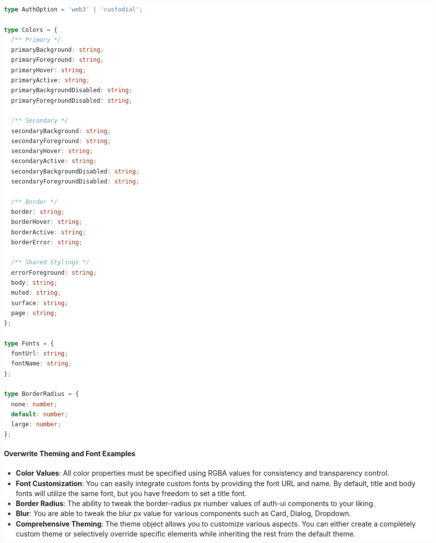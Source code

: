 ```typescript
type AuthOption = 'web3' | 'custodial';

type Colors = {
  /** Primary */
  primaryBackground: string;
  primaryForeground: string;
  primaryHover: string;
  primaryActive: string;
  primaryBackgroundDisabled: string;
  primaryForegroundDisabled: string;

  /** Secondary */
  secondaryBackground: string;
  secondaryForeground: string;
  secondaryHover: string;
  secondaryActive: string;
  secondaryBackgroundDisabled: string;
  secondaryForegroundDisabled: string;

  /** Border */
  border: string;
  borderHover: string;
  borderActive: string;
  borderError: string;

  /** Shared Stylings */
  errorForeground: string;
  body: string;
  muted: string;
  surface: string;
  page: string;
};

type Fonts = {
  fontUrl: string;
  fontName: string;
};

type BorderRadius = {
  none: number;
  default: number;
  large: number;
};
```

#### Overwrite Theming and Font Examples

- **Color Values**: All color properties must be specified using RGBA values for consistency and transparency control.
- **Font Customization**: You can easily integrate custom fonts by providing the font URL and name. By default, title and body fonts will utilize the same font, but you have freedom to set a title font.
- **Border Radius**: The ability to tweak the border-radius px number values of auth-ui components to your liking.
- **Blur**: You are able to tweak the blur px value for various components such as Card, Dialog, Dropdown.
- **Comprehensive Theming**: The theme object allows you to customize various aspects. You can either create a completely custom theme or selectively override specific elements while inheriting the rest from the default theme.
